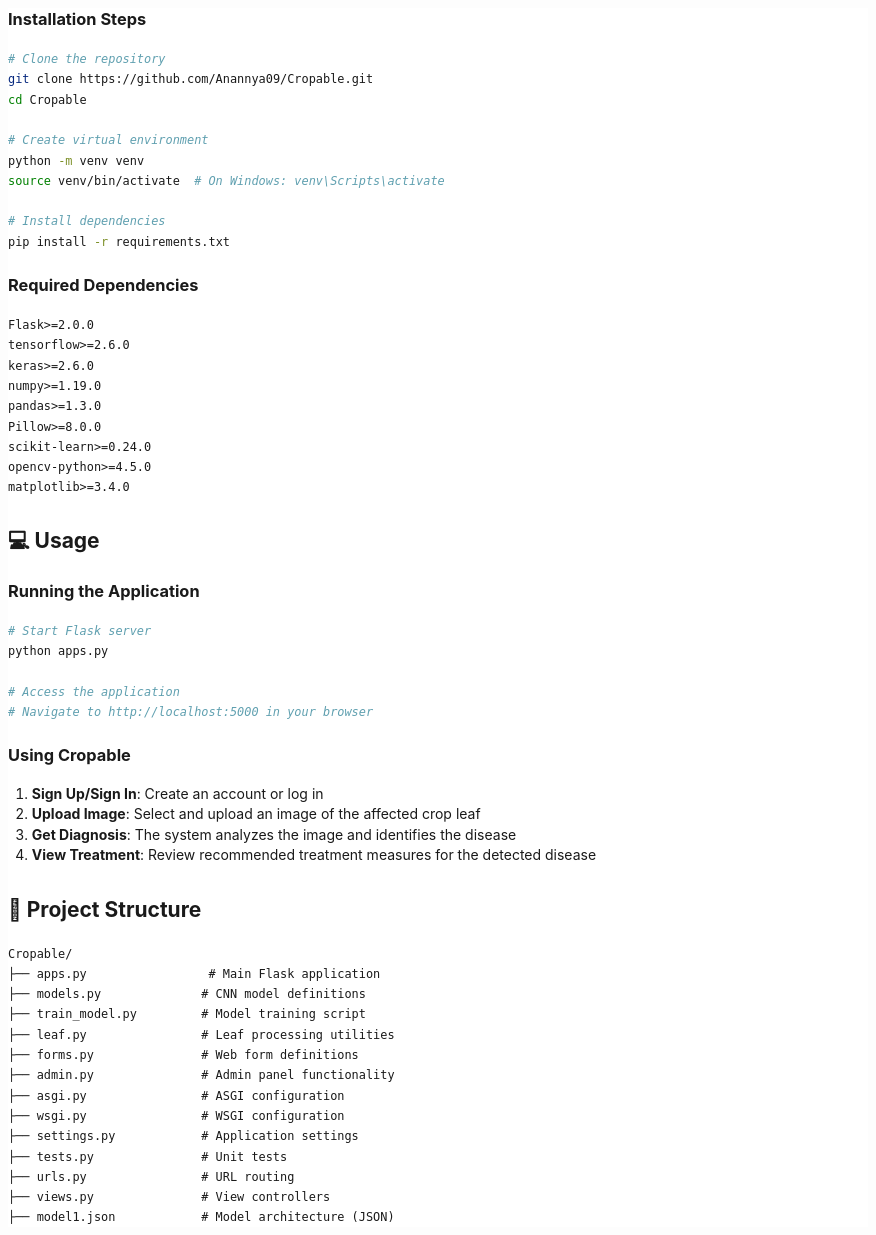 ### Installation Steps

```bash
# Clone the repository
git clone https://github.com/Anannya09/Cropable.git
cd Cropable

# Create virtual environment
python -m venv venv
source venv/bin/activate  # On Windows: venv\Scripts\activate

# Install dependencies
pip install -r requirements.txt
```
### Required Dependencies

```txt
Flask>=2.0.0
tensorflow>=2.6.0
keras>=2.6.0
numpy>=1.19.0
pandas>=1.3.0
Pillow>=8.0.0
scikit-learn>=0.24.0
opencv-python>=4.5.0
matplotlib>=3.4.0
```

## 💻 Usage

### Running the Application

```bash
# Start Flask server
python apps.py

# Access the application
# Navigate to http://localhost:5000 in your browser
```

### Using Cropable

1. **Sign Up/Sign In**: Create an account or log in
2. **Upload Image**: Select and upload an image of the affected crop leaf
3. **Get Diagnosis**: The system analyzes the image and identifies the disease
4. **View Treatment**: Review recommended treatment measures for the detected disease

## 📁 Project Structure

```
Cropable/
├── apps.py                 # Main Flask application
├── models.py              # CNN model definitions
├── train_model.py         # Model training script
├── leaf.py                # Leaf processing utilities
├── forms.py               # Web form definitions
├── admin.py               # Admin panel functionality
├── asgi.py                # ASGI configuration
├── wsgi.py                # WSGI configuration
├── settings.py            # Application settings
├── tests.py               # Unit tests
├── urls.py                # URL routing
├── views.py               # View controllers
├── model1.json            # Model architecture (JSON)
```